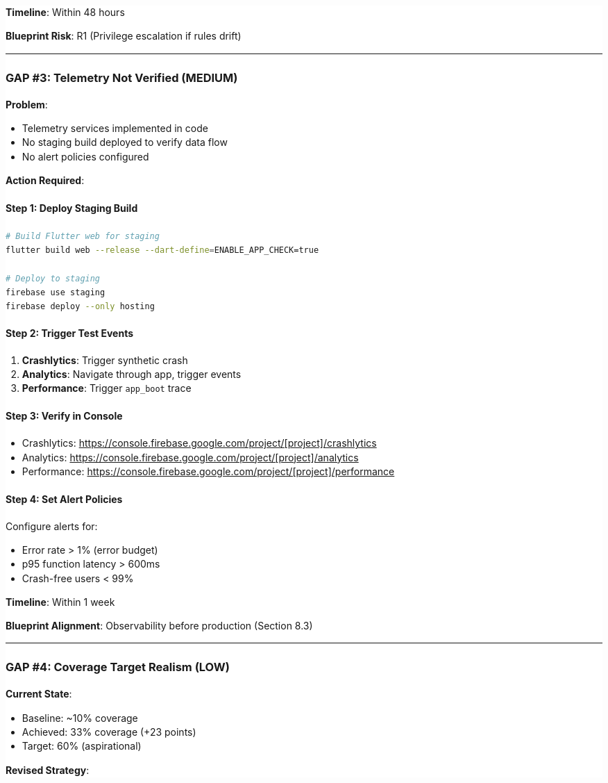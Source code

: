 **Timeline**: Within 48 hours

**Blueprint Risk**: R1 (Privilege escalation if rules drift)

---

### GAP #3: Telemetry Not Verified (MEDIUM)

**Problem**:
- Telemetry services implemented in code
- No staging build deployed to verify data flow
- No alert policies configured

**Action Required**:

#### Step 1: Deploy Staging Build
```bash
# Build Flutter web for staging
flutter build web --release --dart-define=ENABLE_APP_CHECK=true

# Deploy to staging
firebase use staging
firebase deploy --only hosting
```

#### Step 2: Trigger Test Events
1. **Crashlytics**: Trigger synthetic crash
2. **Analytics**: Navigate through app, trigger events
3. **Performance**: Trigger `app_boot` trace

#### Step 3: Verify in Console
- Crashlytics: https://console.firebase.google.com/project/[project]/crashlytics
- Analytics: https://console.firebase.google.com/project/[project]/analytics
- Performance: https://console.firebase.google.com/project/[project]/performance

#### Step 4: Set Alert Policies
Configure alerts for:
- Error rate > 1% (error budget)
- p95 function latency > 600ms
- Crash-free users < 99%

**Timeline**: Within 1 week

**Blueprint Alignment**: Observability before production (Section 8.3)

---

### GAP #4: Coverage Target Realism (LOW)

**Current State**:
- Baseline: ~10% coverage
- Achieved: 33% coverage (+23 points)
- Target: 60% (aspirational)

**Revised Strategy**:

